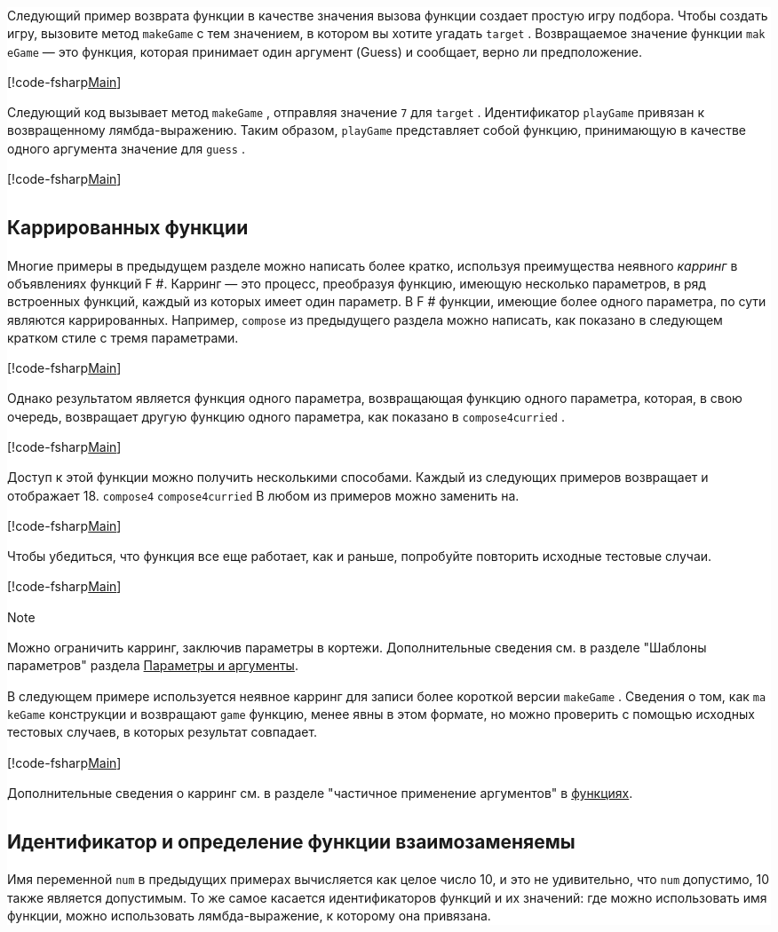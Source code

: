 Следующий пример возврата функции в качестве значения вызова функции создает простую игру подбора. Чтобы создать игру, вызовите метод `makeGame` с тем значением, в котором вы хотите угадать `target` . Возвращаемое значение функции `makeGame` — это функция, которая принимает один аргумент (Guess) и сообщает, верно ли предположение.

[!code-fsharp[Main](~/samples/snippets/fsharp/contour/snippet36.fs)]

Следующий код вызывает метод `makeGame` , отправляя значение `7` для `target` . Идентификатор `playGame` привязан к возвращенному лямбда-выражению. Таким образом, `playGame` представляет собой функцию, принимающую в качестве одного аргумента значение для `guess` .

[!code-fsharp[Main](~/samples/snippets/fsharp/contour/snippet37.fs)]

## <a name="curried-functions"></a>Каррированных функции

Многие примеры в предыдущем разделе можно написать более кратко, используя преимущества неявного *карринг* в объявлениях функций F #. Карринг — это процесс, преобразуя функцию, имеющую несколько параметров, в ряд встроенных функций, каждый из которых имеет один параметр. В F # функции, имеющие более одного параметра, по сути являются каррированных. Например, `compose` из предыдущего раздела можно написать, как показано в следующем кратком стиле с тремя параметрами.

[!code-fsharp[Main](~/samples/snippets/fsharp/contour/snippet38.fs)]

Однако результатом является функция одного параметра, возвращающая функцию одного параметра, которая, в свою очередь, возвращает другую функцию одного параметра, как показано в `compose4curried` .

[!code-fsharp[Main](~/samples/snippets/fsharp/contour/snippet39.fs)]

Доступ к этой функции можно получить несколькими способами. Каждый из следующих примеров возвращает и отображает 18. `compose4` `compose4curried` В любом из примеров можно заменить на.

[!code-fsharp[Main](~/samples/snippets/fsharp/contour/snippet40.fs)]

Чтобы убедиться, что функция все еще работает, как и раньше, попробуйте повторить исходные тестовые случаи.

[!code-fsharp[Main](~/samples/snippets/fsharp/contour/snippet41.fs)]

> [!NOTE]
> Можно ограничить карринг, заключив параметры в кортежи. Дополнительные сведения см. в разделе "Шаблоны параметров" раздела [Параметры и аргументы](../language-reference/parameters-and-arguments.md).

В следующем примере используется неявное карринг для записи более короткой версии `makeGame` . Сведения о том, как `makeGame` конструкции и возвращают `game` функцию, менее явны в этом формате, но можно проверить с помощью исходных тестовых случаев, в которых результат совпадает.

[!code-fsharp[Main](~/samples/snippets/fsharp/contour/snippet42.fs)]

Дополнительные сведения о карринг см. в разделе "частичное применение аргументов" в [функциях](../language-reference/functions/index.md).

## <a name="identifier-and-function-definition-are-interchangeable"></a>Идентификатор и определение функции взаимозаменяемы

Имя переменной `num` в предыдущих примерах вычисляется как целое число 10, и это не удивительно, что `num` допустимо, 10 также является допустимым. То же самое касается идентификаторов функций и их значений: где можно использовать имя функции, можно использовать лямбда-выражение, к которому она привязана.
